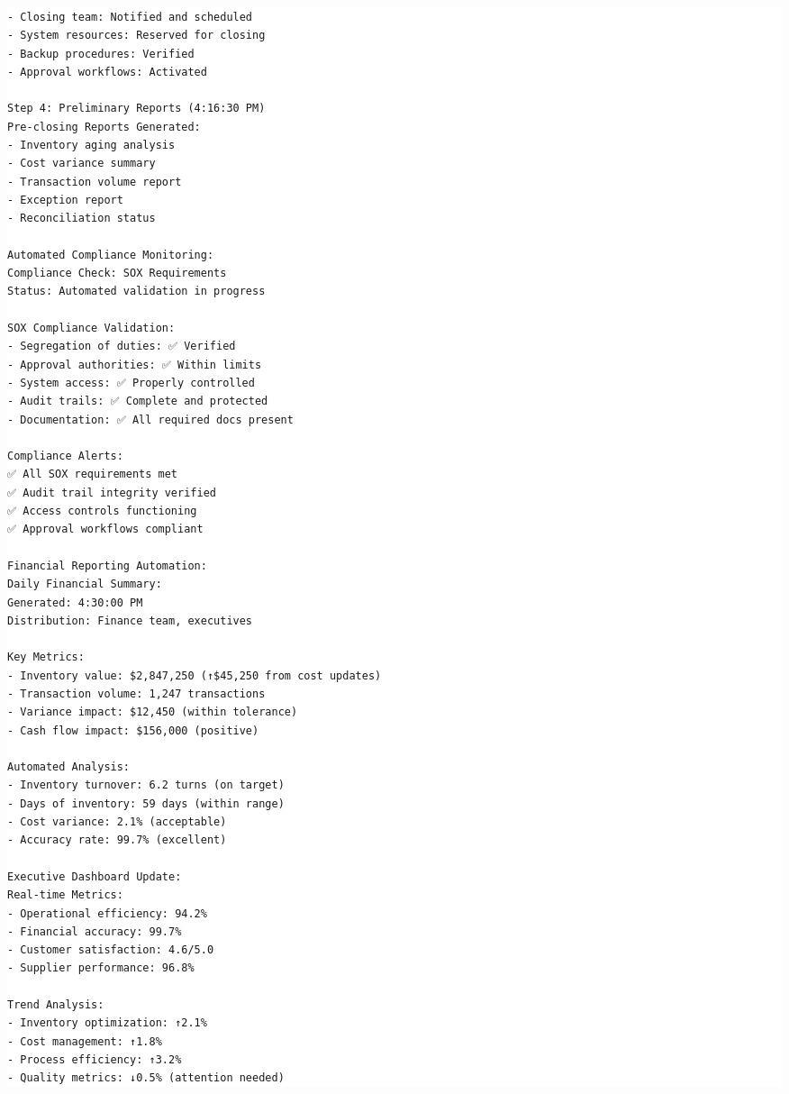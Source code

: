 ```
- Closing team: Notified and scheduled
- System resources: Reserved for closing
- Backup procedures: Verified
- Approval workflows: Activated

Step 4: Preliminary Reports (4:16:30 PM)
Pre-closing Reports Generated:
- Inventory aging analysis
- Cost variance summary
- Transaction volume report
- Exception report
- Reconciliation status

Automated Compliance Monitoring:
Compliance Check: SOX Requirements
Status: Automated validation in progress

SOX Compliance Validation:
- Segregation of duties: ✅ Verified
- Approval authorities: ✅ Within limits
- System access: ✅ Properly controlled
- Audit trails: ✅ Complete and protected
- Documentation: ✅ All required docs present

Compliance Alerts:
✅ All SOX requirements met
✅ Audit trail integrity verified
✅ Access controls functioning
✅ Approval workflows compliant

Financial Reporting Automation:
Daily Financial Summary:
Generated: 4:30:00 PM
Distribution: Finance team, executives

Key Metrics:
- Inventory value: $2,847,250 (↑$45,250 from cost updates)
- Transaction volume: 1,247 transactions
- Variance impact: $12,450 (within tolerance)
- Cash flow impact: $156,000 (positive)

Automated Analysis:
- Inventory turnover: 6.2 turns (on target)
- Days of inventory: 59 days (within range)
- Cost variance: 2.1% (acceptable)
- Accuracy rate: 99.7% (excellent)

Executive Dashboard Update:
Real-time Metrics:
- Operational efficiency: 94.2%
- Financial accuracy: 99.7%
- Customer satisfaction: 4.6/5.0
- Supplier performance: 96.8%

Trend Analysis:
- Inventory optimization: ↑2.1%
- Cost management: ↑1.8%
- Process efficiency: ↑3.2%
- Quality metrics: ↓0.5% (attention needed)
```
